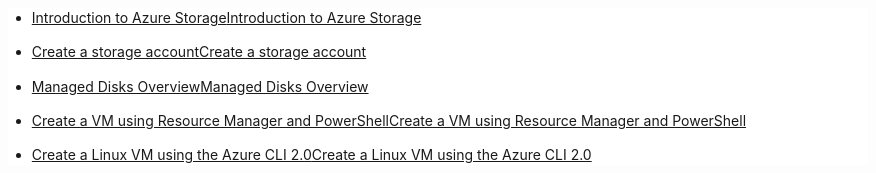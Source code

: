 * [<span data-ttu-id="0a174-251">Introduction to Azure Storage</span><span class="sxs-lookup"><span data-stu-id="0a174-251">Introduction to Azure Storage</span></span>](../articles/storage/common/storage-introduction.md)

* [<span data-ttu-id="0a174-252">Create a storage account</span><span class="sxs-lookup"><span data-stu-id="0a174-252">Create a storage account</span></span>](../articles/storage/common/storage-create-storage-account.md)

* [<span data-ttu-id="0a174-253">Managed Disks Overview</span><span class="sxs-lookup"><span data-stu-id="0a174-253">Managed Disks Overview</span></span>](../articles/virtual-machines/linux/managed-disks-overview.md)

* [<span data-ttu-id="0a174-254">Create a VM using Resource Manager and PowerShell</span><span class="sxs-lookup"><span data-stu-id="0a174-254">Create a VM using Resource Manager and PowerShell</span></span>](../articles/virtual-machines/windows/quick-create-powershell.md)

* [<span data-ttu-id="0a174-255">Create a Linux VM using the Azure CLI 2.0</span><span class="sxs-lookup"><span data-stu-id="0a174-255">Create a Linux VM using the Azure CLI 2.0</span></span>](../articles/virtual-machines/linux/quick-create-cli.md)
